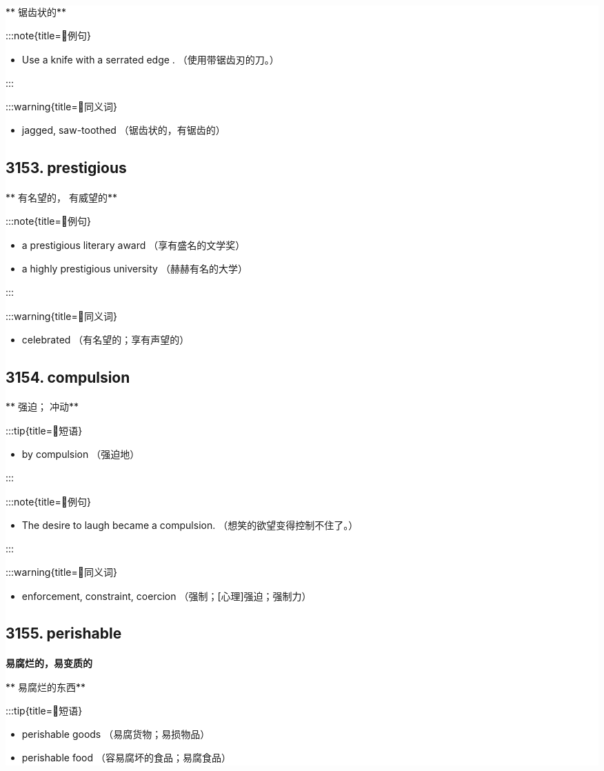 ** 锯齿状的**

:::note{title=🎤例句}

- Use a knife with a serrated edge . （使用带锯齿刃的刀。）

:::

:::warning{title=🤔同义词}

- jagged, saw-toothed （锯齿状的，有锯齿的）


## 3153. prestigious

** 有名望的， 有威望的**

:::note{title=🎤例句}

- a prestigious literary award （享有盛名的文学奖）

- a highly prestigious university （赫赫有名的大学）

:::

:::warning{title=🤔同义词}

- celebrated （有名望的；享有声望的）


## 3154. compulsion

** 强迫； 冲动**

:::tip{title=🤩短语}

- by compulsion （强迫地）

:::

:::note{title=🎤例句}

- The desire to laugh became a compulsion. （想笑的欲望变得控制不住了。）

:::

:::warning{title=🤔同义词}

- enforcement, constraint, coercion （强制；[心理]强迫；强制力）


## 3155. perishable

**易腐烂的，易变质的**

** 易腐烂的东西**

:::tip{title=🤩短语}

- perishable goods （易腐货物；易损物品）

- perishable food （容易腐坏的食品；易腐食品）
